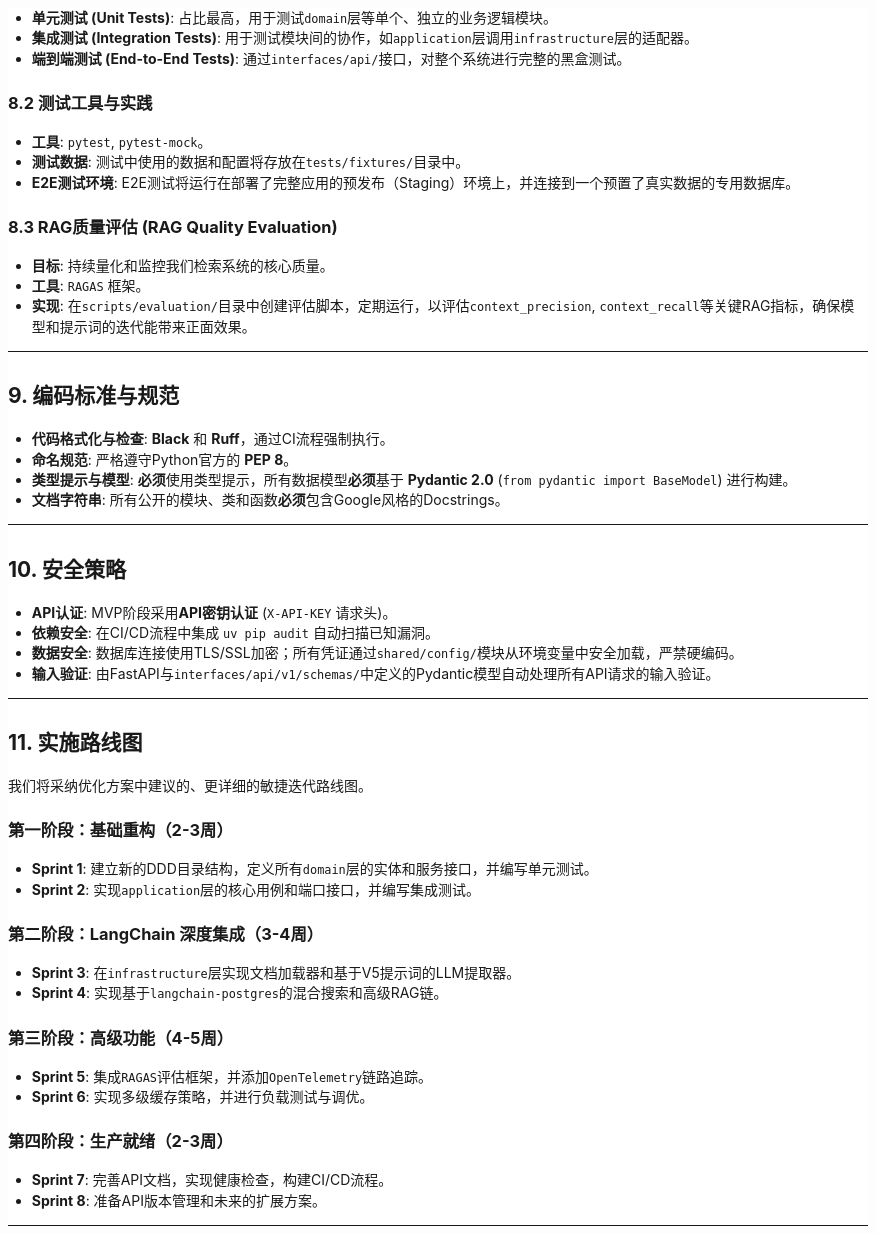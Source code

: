   * **单元测试 (Unit Tests)**: 占比最高，用于测试`domain`层等单个、独立的业务逻辑模块。
  * **集成测试 (Integration Tests)**: 用于测试模块间的协作，如`application`层调用`infrastructure`层的适配器。
  * **端到端测试 (End-to-End Tests)**: 通过`interfaces/api/`接口，对整个系统进行完整的黑盒测试。

### **8.2 测试工具与实践**

  * **工具**: `pytest`, `pytest-mock`。
  * **测试数据**: 测试中使用的数据和配置将存放在`tests/fixtures/`目录中。
  * **E2E测试环境**: E2E测试将运行在部署了完整应用的预发布（Staging）环境上，并连接到一个预置了真实数据的专用数据库。

### **8.3 RAG质量评估 (RAG Quality Evaluation)**

  * **目标**: 持续量化和监控我们检索系统的核心质量。
  * **工具**: `RAGAS` 框架。
  * **实现**: 在`scripts/evaluation/`目录中创建评估脚本，定期运行，以评估`context_precision`, `context_recall`等关键RAG指标，确保模型和提示词的迭代能带来正面效果。

-----

## **9. 编码标准与规范**

  * **代码格式化与检查**: **Black** 和 **Ruff**，通过CI流程强制执行。
  * **命名规范**: 严格遵守Python官方的 **PEP 8**。
  * **类型提示与模型**: **必须**使用类型提示，所有数据模型**必须**基于 **Pydantic 2.0** (`from pydantic import BaseModel`) 进行构建。
  * **文档字符串**: 所有公开的模块、类和函数**必须**包含Google风格的Docstrings。

-----

## **10. 安全策略**

  * **API认证**: MVP阶段采用**API密钥认证** (`X-API-KEY` 请求头)。
  * **依赖安全**: 在CI/CD流程中集成 `uv pip audit` 自动扫描已知漏洞。
  * **数据安全**: 数据库连接使用TLS/SSL加密；所有凭证通过`shared/config/`模块从环境变量中安全加载，严禁硬编码。
  * **输入验证**: 由FastAPI与`interfaces/api/v1/schemas/`中定义的Pydantic模型自动处理所有API请求的输入验证。

-----

## **11. 实施路线图**

我们将采纳优化方案中建议的、更详细的敏捷迭代路线图。

### **第一阶段：基础重构（2-3周）**

  * **Sprint 1**: 建立新的DDD目录结构，定义所有`domain`层的实体和服务接口，并编写单元测试。
  * **Sprint 2**: 实现`application`层的核心用例和端口接口，并编写集成测试。

### **第二阶段：LangChain 深度集成（3-4周）**

  * **Sprint 3**: 在`infrastructure`层实现文档加载器和基于V5提示词的LLM提取器。
  * **Sprint 4**: 实现基于`langchain-postgres`的混合搜索和高级RAG链。

### **第三阶段：高级功能（4-5周）**

  * **Sprint 5**: 集成`RAGAS`评估框架，并添加`OpenTelemetry`链路追踪。
  * **Sprint 6**: 实现多级缓存策略，并进行负载测试与调优。

### **第四阶段：生产就绪（2-3周）**

  * **Sprint 7**: 完善API文档，实现健康检查，构建CI/CD流程。
  * **Sprint 8**: 准备API版本管理和未来的扩展方案。

-----